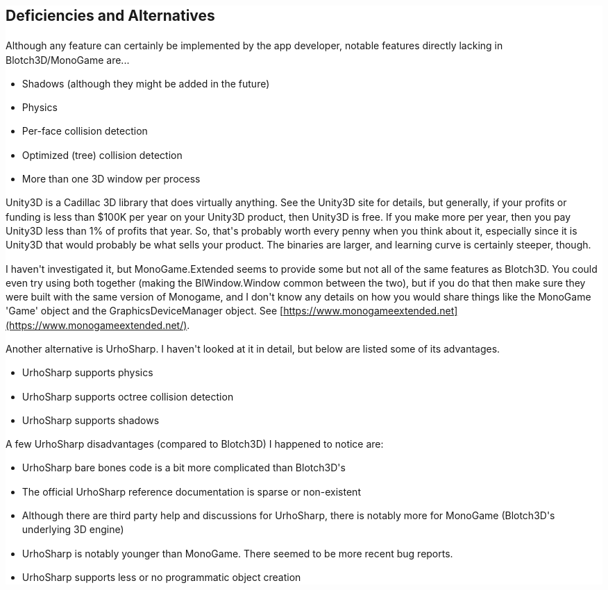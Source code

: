 Deficiencies and Alternatives
-----------------------------

Although any feature can certainly be implemented by the app developer,
notable features directly lacking in Blotch3D/MonoGame are...

-   Shadows (although they might be added in the future)

-   Physics

-   Per-face collision detection

-   Optimized (tree) collision detection

-   More than one 3D window per process

Unity3D is a Cadillac 3D library that does virtually anything. See the
Unity3D site for details, but generally, if your profits or funding is
less than \$100K per year on your Unity3D product, then Unity3D is free.
If you make more per year, then you pay Unity3D less than 1% of profits
that year. So, that's probably worth every penny when you think about
it, especially since it is Unity3D that would probably be what sells
your product. The binaries are larger, and learning curve is certainly
steeper, though.

I haven't investigated it, but MonoGame.Extended seems to provide some
but not all of the same features as Blotch3D. You could even try using
both together (making the BlWindow.Window common between the two), but
if you do that then make sure they were built with the same version of
Monogame, and I don't know any details on how you would share things
like the MonoGame 'Game' object and the GraphicsDeviceManager object.
See
[https://www.monogameextended.net](https://www.monogameextended.net/).

Another alternative is UrhoSharp. I haven't looked at it in detail, but
below are listed some of its advantages.

-   UrhoSharp supports physics

-   UrhoSharp supports octree collision detection

-   UrhoSharp supports shadows

A few UrhoSharp disadvantages (compared to Blotch3D) I happened to
notice are:

-   UrhoSharp bare bones code is a bit more complicated than Blotch3D's

-   The official UrhoSharp reference documentation is sparse or
    non-existent

-   Although there are third party help and discussions for UrhoSharp,
    there is notably more for MonoGame (Blotch3D's underlying 3D engine)

-   UrhoSharp is notably younger than MonoGame. There seemed to be more
    recent bug reports.

-   UrhoSharp supports less or no programmatic object creation
